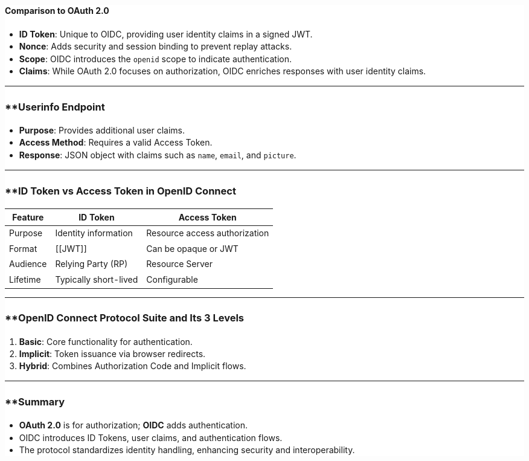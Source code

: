 #### Comparison to OAuth 2.0

- **ID Token**: Unique to OIDC, providing user identity claims in a signed JWT.
- **Nonce**: Adds security and session binding to prevent replay attacks.
- **Scope**: OIDC introduces the `openid` scope to indicate authentication.
- **Claims**: While OAuth 2.0 focuses on authorization, OIDC enriches responses with user identity claims.

---

### **Userinfo Endpoint

- **Purpose**: Provides additional user claims.
- **Access Method**: Requires a valid Access Token.
- **Response**: JSON object with claims such as `name`, `email`, and `picture`.

---

### **ID Token vs Access Token in OpenID Connect

| Feature  | ID Token              | Access Token                  |
| -------- | --------------------- | ----------------------------- |
| Purpose  | Identity information  | Resource access authorization |
| Format   | [[JWT]]               | Can be opaque or JWT          |
| Audience | Relying Party (RP)    | Resource Server               |
| Lifetime | Typically short-lived | Configurable                  |

---

### **OpenID Connect Protocol Suite and Its 3 Levels

1. **Basic**: Core functionality for authentication.
2. **Implicit**: Token issuance via browser redirects.
3. **Hybrid**: Combines Authorization Code and Implicit flows.

---

### **Summary

- **OAuth 2.0** is for authorization; **OIDC** adds authentication.
- OIDC introduces ID Tokens, user claims, and authentication flows.
- The protocol standardizes identity handling, enhancing security and interoperability.

